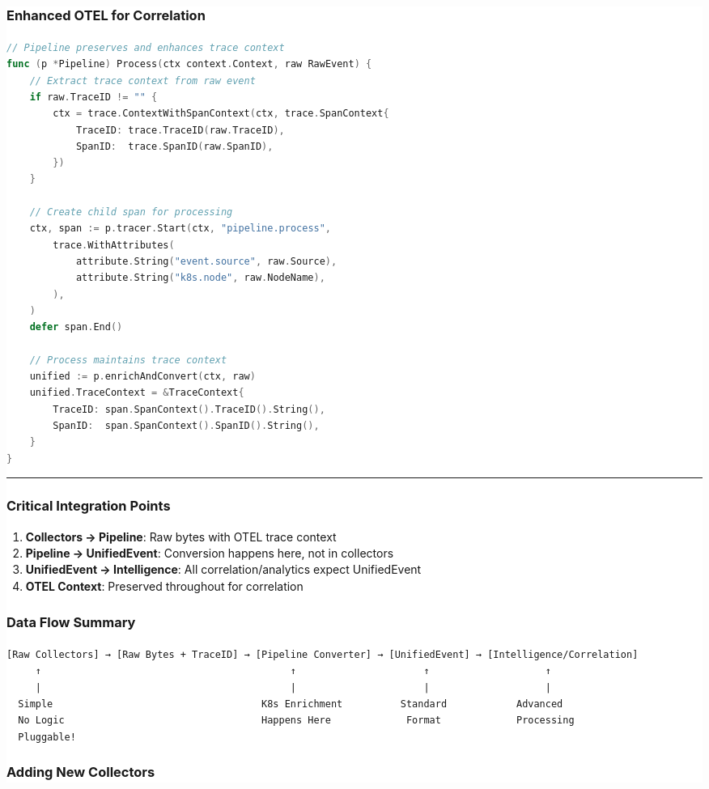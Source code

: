 ### Enhanced OTEL for Correlation
```go
// Pipeline preserves and enhances trace context
func (p *Pipeline) Process(ctx context.Context, raw RawEvent) {
    // Extract trace context from raw event
    if raw.TraceID != "" {
        ctx = trace.ContextWithSpanContext(ctx, trace.SpanContext{
            TraceID: trace.TraceID(raw.TraceID),
            SpanID:  trace.SpanID(raw.SpanID),
        })
    }
    
    // Create child span for processing
    ctx, span := p.tracer.Start(ctx, "pipeline.process",
        trace.WithAttributes(
            attribute.String("event.source", raw.Source),
            attribute.String("k8s.node", raw.NodeName),
        ),
    )
    defer span.End()
    
    // Process maintains trace context
    unified := p.enrichAndConvert(ctx, raw)
    unified.TraceContext = &TraceContext{
        TraceID: span.SpanContext().TraceID().String(),
        SpanID:  span.SpanContext().SpanID().String(),
    }
}
```

---

### Critical Integration Points

1. **Collectors → Pipeline**: Raw bytes with OTEL trace context
2. **Pipeline → UnifiedEvent**: Conversion happens here, not in collectors
3. **UnifiedEvent → Intelligence**: All correlation/analytics expect UnifiedEvent
4. **OTEL Context**: Preserved throughout for correlation

### Data Flow Summary
```
[Raw Collectors] → [Raw Bytes + TraceID] → [Pipeline Converter] → [UnifiedEvent] → [Intelligence/Correlation]
     ↑                                           ↑                      ↑                    ↑
     |                                           |                      |                    |
  Simple                                    K8s Enrichment          Standard            Advanced
  No Logic                                  Happens Here             Format             Processing
  Pluggable!                                                                        
```

### Adding New Collectors
